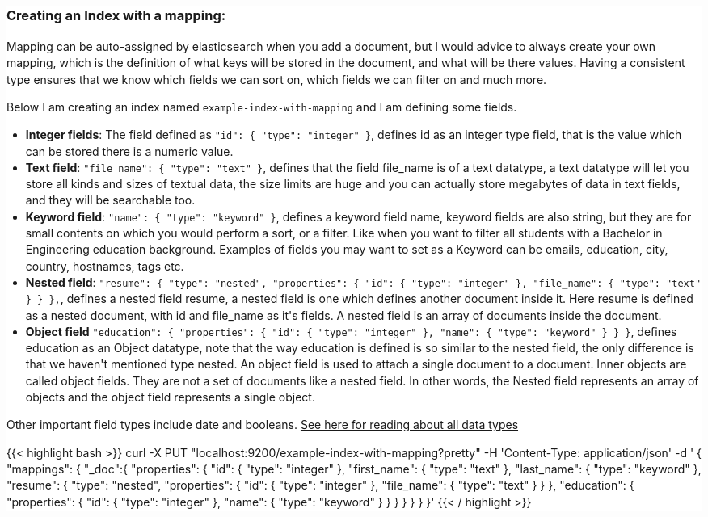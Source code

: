 ### Creating an Index with a mapping:
Mapping can be auto-assigned by elasticsearch when you add a document, but I would advice to always create your own mapping, which is the definition of what keys will be stored in the document, and what will be there values. Having a consistent type ensures that we know which fields we can sort on, which fields we can filter on and much more.

Below I am creating an index named `example-index-with-mapping` and I am defining some fields.
- **Integer fields**: The field defined as `"id": { "type": "integer" }`, defines id as an integer type field, that is the value which can be stored there is a numeric value.
- **Text field**: `"file_name": { "type": "text" }`, defines that the field file_name is of a text datatype, a text datatype will let you store all kinds and sizes of textual data, the size limits are huge and you can actually store megabytes of data in text fields, and they will be searchable too.
- **Keyword field**: `"name": { "type": "keyword" }`, defines a keyword field name, keyword fields are also string, but they are for small contents on which you would perform a sort, or a filter. Like when you want to filter all students with a Bachelor in Engineering education background. Examples of fields you may want to set as a Keyword can be emails, education, city, country, hostnames, tags etc.
- **Nested field**: `"resume": { "type": "nested", "properties": { "id": { "type": "integer" }, "file_name": { "type": "text" } } },`, defines a nested field resume, a nested field is one which defines another document inside it. Here resume is defined as a nested document, with id and file_name as it's fields. A nested field is an array of documents inside the document.
- **Object field** `"education": { "properties": { "id": { "type": "integer" }, "name": { "type": "keyword" } } }`, defines education as an Object datatype, note that the way education is defined is so similar to the nested field, the only difference is that we haven't mentioned type nested. An object field is used to attach a single document to a document. Inner objects are called object fields. They are not a set of documents like a nested field. In other words, the Nested field represents an array of objects and the object field represents a single object.

Other important field types include date and booleans. [See here for reading about all data types](https://www.elastic.co/guide/en/elasticsearch/reference/6.8/mapping-types.html)

{{< highlight bash >}}
curl -X PUT "localhost:9200/example-index-with-mapping?pretty" -H 'Content-Type: application/json' -d '
{
  "mappings": {
    "_doc":{
      "properties": {
        "id": { "type": "integer" },
        "first_name": { "type": "text" },
        "last_name": { "type": "keyword" },
        "resume": {
          "type": "nested",
          "properties": {
            "id": { "type": "integer" },
            "file_name": { "type": "text" }
          }
        },
        "education": {
          "properties": {
            "id": { "type": "integer" },
            "name": { "type": "keyword" }
          }
        }
      }
    }
  }
}'
{{< / highlight >}}
